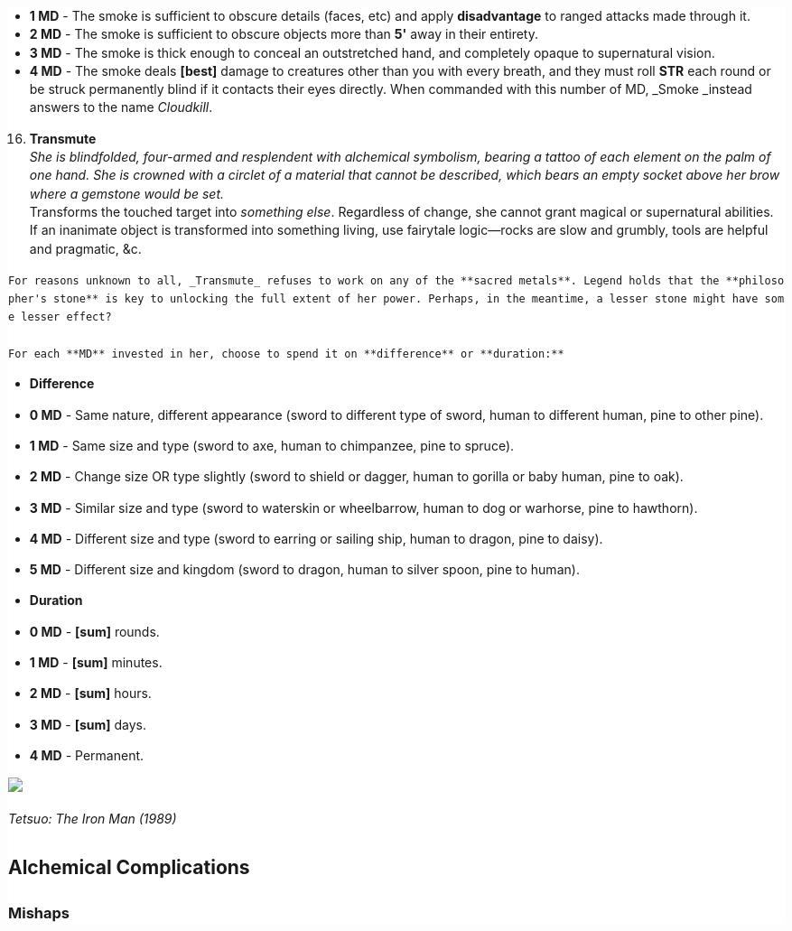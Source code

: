 *   **1 MD** - The smoke is sufficient to obscure details (faces, etc) and apply **disadvantage** to ranged attacks made through it.
*   **2 MD** - The smoke is sufficient to obscure objects more than **5'** away in their entirety.
*   **3 MD** - The smoke is thick enough to conceal an outstretched hand, and completely opaque to supernatural vision.
*   **4 MD** - The smoke deals **\[best\]** damage to creatures other than you with every breath, and they must roll **STR** each round or be struck permanently blind if it contacts their eyes directly. When commanded with this number of MD, _Smoke _instead answers to the name _Cloudkill_.  
      
    

16.  **Transmute**  
    _She is blindfolded, four-armed and resplendent with alchemical symbolism, bearing a tattoo of each element on the palm of one hand. She is crowned with a circlet of a material that cannot be described, which bears an empty socket above her brow where a gemstone would be set._  
    Transforms the touched target into _something else_. Regardless of change, she cannot grant magical or supernatural abilities. If an inanimate object is transformed into something living, use fairytale logic—rocks are slow and grumbly, tools are helpful and pragmatic, &c.  
      
    For reasons unknown to all, _Transmute_ refuses to work on any of the **sacred metals**. Legend holds that the **philosopher's stone** is key to unlocking the full extent of her power. Perhaps, in the meantime, a lesser stone might have some lesser effect?  
      
    For each **MD** invested in her, choose to spend it on **difference** or **duration:**

*   **Difference**

*   **0 MD** - Same nature, different appearance (sword to different type of sword, human to different human, pine to other pine).
*   **1 MD** - Same size and type (sword to axe, human to chimpanzee, pine to spruce).
*   **2 MD** - Change size OR type slightly (sword to shield or dagger, human to gorilla or baby human, pine to oak).
*   **3 MD** - Similar size and type (sword to waterskin or wheelbarrow, human to dog or warhorse, pine to hawthorn).
*   **4 MD** - Different size and type (sword to earring or sailing ship, human to dragon, pine to daisy).
*   **5 MD** - Different size and kingdom (sword to dragon, human to silver spoon, pine to human).

*   **Duration**

*   **0 MD** - **\[sum\]** rounds.
*   **1 MD** - **\[sum\]** minutes.
*   **2 MD** - **\[sum\]** hours.
*   **3 MD** - **\[sum\]** days.
*   **4 MD** - Permanent.

  

[![](https://1.bp.blogspot.com/-OOt4aJObqCE/YSsOwt4U7ZI/AAAAAAAAuy0/k-l6UHpknUoSGqyVgYvCkBaaun62jbb-wCLcBGAsYHQ/w640-h512/1_kcRvHGSTQnhATIHU1VP46Q.jpeg)](https://1.bp.blogspot.com/-OOt4aJObqCE/YSsOwt4U7ZI/AAAAAAAAuy0/k-l6UHpknUoSGqyVgYvCkBaaun62jbb-wCLcBGAsYHQ/s2048/1_kcRvHGSTQnhATIHU1VP46Q.jpeg)

_Tetsuo: The Iron Man (1989)_

Alchemical Complications
------------------------

### **Mishaps**
